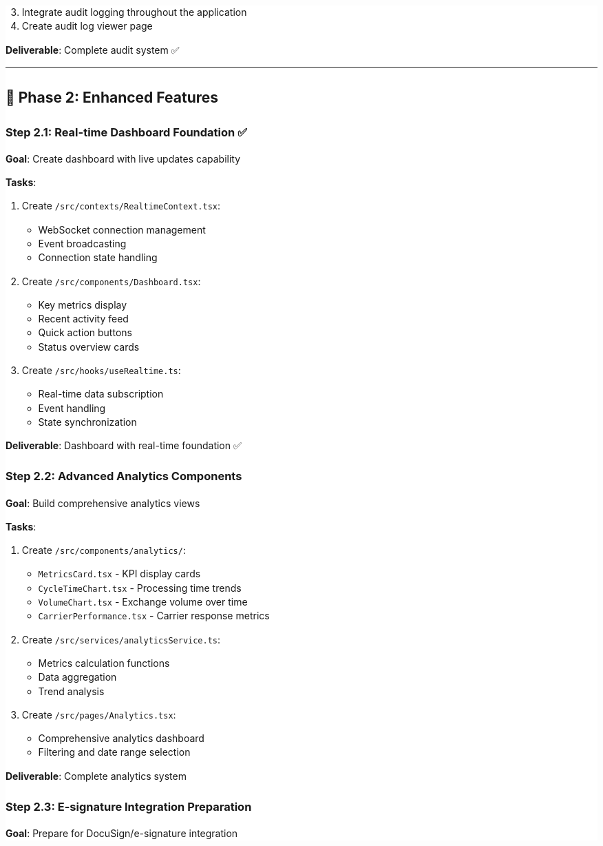 3. Integrate audit logging throughout the application
4. Create audit log viewer page

**Deliverable**: Complete audit system ✅

---

## 🚀 Phase 2: Enhanced Features

### Step 2.1: Real-time Dashboard Foundation ✅
**Goal**: Create dashboard with live updates capability

**Tasks**:
1. Create `/src/contexts/RealtimeContext.tsx`:
   - WebSocket connection management
   - Event broadcasting
   - Connection state handling

2. Create `/src/components/Dashboard.tsx`:
   - Key metrics display
   - Recent activity feed
   - Quick action buttons
   - Status overview cards

3. Create `/src/hooks/useRealtime.ts`:
   - Real-time data subscription
   - Event handling
   - State synchronization

**Deliverable**: Dashboard with real-time foundation ✅

### Step 2.2: Advanced Analytics Components
**Goal**: Build comprehensive analytics views

**Tasks**:
1. Create `/src/components/analytics/`:
   - `MetricsCard.tsx` - KPI display cards
   - `CycleTimeChart.tsx` - Processing time trends
   - `VolumeChart.tsx` - Exchange volume over time
   - `CarrierPerformance.tsx` - Carrier response metrics

2. Create `/src/services/analyticsService.ts`:
   - Metrics calculation functions
   - Data aggregation
   - Trend analysis

3. Create `/src/pages/Analytics.tsx`:
   - Comprehensive analytics dashboard
   - Filtering and date range selection

**Deliverable**: Complete analytics system

### Step 2.3: E-signature Integration Preparation
**Goal**: Prepare for DocuSign/e-signature integration
